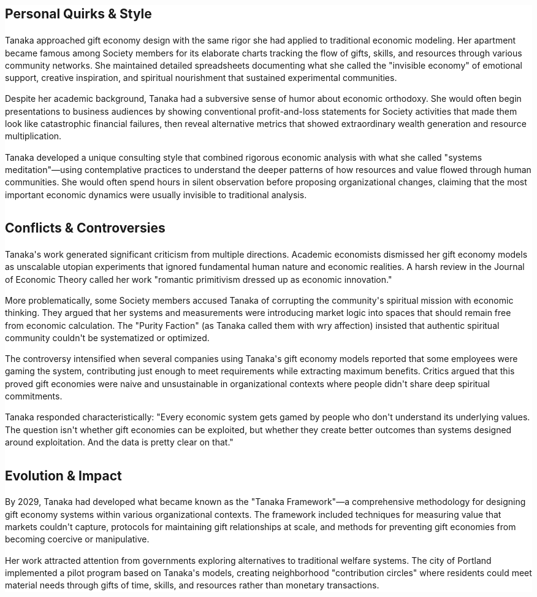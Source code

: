 ## Personal Quirks & Style

Tanaka approached gift economy design with the same rigor she had applied to traditional economic modeling. Her apartment became famous among Society members for its elaborate charts tracking the flow of gifts, skills, and resources through various community networks. She maintained detailed spreadsheets documenting what she called the "invisible economy" of emotional support, creative inspiration, and spiritual nourishment that sustained experimental communities.

Despite her academic background, Tanaka had a subversive sense of humor about economic orthodoxy. She would often begin presentations to business audiences by showing conventional profit-and-loss statements for Society activities that made them look like catastrophic financial failures, then reveal alternative metrics that showed extraordinary wealth generation and resource multiplication.

Tanaka developed a unique consulting style that combined rigorous economic analysis with what she called "systems meditation"—using contemplative practices to understand the deeper patterns of how resources and value flowed through human communities. She would often spend hours in silent observation before proposing organizational changes, claiming that the most important economic dynamics were usually invisible to traditional analysis.

## Conflicts & Controversies

Tanaka's work generated significant criticism from multiple directions. Academic economists dismissed her gift economy models as unscalable utopian experiments that ignored fundamental human nature and economic realities. A harsh review in the Journal of Economic Theory called her work "romantic primitivism dressed up as economic innovation."

More problematically, some Society members accused Tanaka of corrupting the community's spiritual mission with economic thinking. They argued that her systems and measurements were introducing market logic into spaces that should remain free from economic calculation. The "Purity Faction" (as Tanaka called them with wry affection) insisted that authentic spiritual community couldn't be systematized or optimized.

The controversy intensified when several companies using Tanaka's gift economy models reported that some employees were gaming the system, contributing just enough to meet requirements while extracting maximum benefits. Critics argued that this proved gift economies were naive and unsustainable in organizational contexts where people didn't share deep spiritual commitments.

Tanaka responded characteristically: "Every economic system gets gamed by people who don't understand its underlying values. The question isn't whether gift economies can be exploited, but whether they create better outcomes than systems designed around exploitation. And the data is pretty clear on that."

## Evolution & Impact

By 2029, Tanaka had developed what became known as the "Tanaka Framework"—a comprehensive methodology for designing gift economy systems within various organizational contexts. The framework included techniques for measuring value that markets couldn't capture, protocols for maintaining gift relationships at scale, and methods for preventing gift economies from becoming coercive or manipulative.

Her work attracted attention from governments exploring alternatives to traditional welfare systems. The city of Portland implemented a pilot program based on Tanaka's models, creating neighborhood "contribution circles" where residents could meet material needs through gifts of time, skills, and resources rather than monetary transactions.
